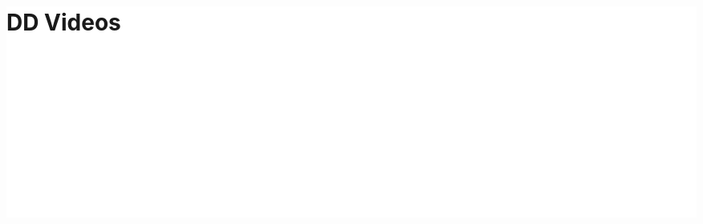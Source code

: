 # DD Videos

<br>
<iframe width="560" height="315" src="https://www.youtube-nocookie.com/embed/5ZWaRsneOys?si=A8WPz812jn14uo_k" title="YouTube video player" frameborder="0" allow="picture-in-picture;" allowfullscreen></iframe>

<br>

<iframe width="560" height="315" src="https://www.youtube-nocookie.com/embed/NW6TVzNh_Hg?si=C33wGerLKnQV9TDQ" title="YouTube video player" frameborder="0" allow="picture-in-picture;" allowfullscreen></iframe>

<br>

<iframe width="560" height="315" src="https://www.youtube-nocookie.com/embed/KtmMvKNI-FY?si=6zoEAMBlbGeCEOCB" title="YouTube video player" frameborder="0" allow="picture-in-picture;" allowfullscreen></iframe>

<br>

<iframe width="560" height="315" src="https://www.youtube-nocookie.com/embed/aiHCGeLDhqU?si=hwg6HCfYaMWAaDH3" title="YouTube video player" frameborder="0" allow="picture-in-picture;" allowfullscreen></iframe>

<br>

<iframe width="560" height="315" src="https://www.youtube-nocookie.com/embed/zkAPSrGttic?si=J0vqj1s5r5RezsAh" title="YouTube video player" frameborder="0" allow="picture-in-picture;" allowfullscreen></iframe>

<br>

<iframe width="560" height="315" src="https://www.youtube-nocookie.com/embed/d7m-QMDLXnE?si=0-79rEuUHfxzzmVv" title="YouTube video player" frameborder="0" allow="picture-in-picture;" allowfullscreen></iframe>

<br>

<iframe width="560" height="315" src="https://www.youtube-nocookie.com/embed/WdmGSWrcMvM?si=M1tj48LrylNuGqRa" title="YouTube video player" frameborder="0" allow="accelerometer; autoplay; clipboard-write; encrypted-media; gyroscope; picture-in-picture; web-share" allowfullscreen></iframe>

<br>

<iframe width="560" height="315" src="https://www.youtube-nocookie.com/embed/KtYxK3H017k?si=yJU2zsJ2yr4GbA38" title="YouTube video player" frameborder="0" allow="accelerometer; autoplay; clipboard-write; encrypted-media; gyroscope; picture-in-picture; web-share" allowfullscreen></iframe>

<br>

<iframe width="560" height="315" src="https://www.youtube-nocookie.com/embed/SWz_IX3d4C0?si=PFAiH7VURIjIXOPi" title="YouTube video player" frameborder="0" allow="accelerometer; autoplay; clipboard-write; encrypted-media; gyroscope; picture-in-picture; web-share" allowfullscreen></iframe>

<br>

<iframe width="560" height="315" src="https://www.youtube-nocookie.com/embed/XzlEwso7G5A?si=6K2ST1IpszlBLaXY" title="YouTube video player" frameborder="0" allow="accelerometer; autoplay; clipboard-write; encrypted-media; gyroscope; picture-in-picture; web-share" allowfullscreen></iframe>
